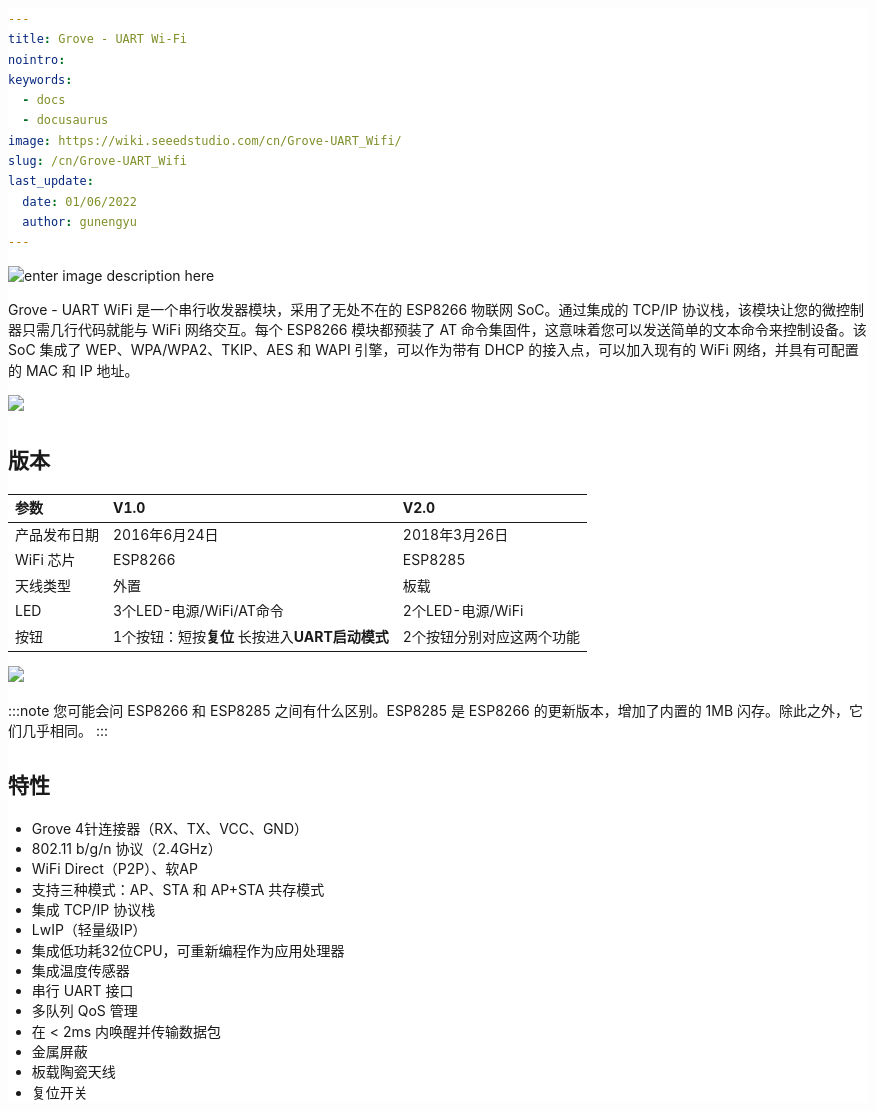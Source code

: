 ```yaml
---
title: Grove - UART Wi-Fi
nointro:
keywords:
  - docs
  - docusaurus
image: https://wiki.seeedstudio.com/cn/Grove-UART_Wifi/
slug: /cn/Grove-UART_Wifi
last_update:
  date: 01/06/2022
  author: gunengyu
---
```



![enter image description here](https://files.seeedstudio.com/wiki/Grove-Uart_Wifi/img/main.jpg)

Grove - UART WiFi 是一个串行收发器模块，采用了无处不在的 ESP8266 物联网 SoC。通过集成的 TCP/IP 协议栈，该模块让您的微控制器只需几行代码就能与 WiFi 网络交互。每个 ESP8266 模块都预装了 AT 命令集固件，这意味着您可以发送简单的文本命令来控制设备。该 SoC 集成了 WEP、WPA/WPA2、TKIP、AES 和 WAPI 引擎，可以作为带有 DHCP 的接入点，可以加入现有的 WiFi 网络，并具有可配置的 MAC 和 IP 地址。

<p style={{}}><a href="https://www.seeedstudio.com/Grove-Uart-Wifi-p-2495.html" target="_blank"><img src="https://files.seeedstudio.com/wiki/Seeed-WiKi/docs/images/300px-Get_One_Now_Banner-ragular.png" /></a></p>



## 版本

| 参数     | V1.0     |V2.0     |
| :------------- | :------------- |:------------- |
| 产品发布日期       | 2016年6月24日       |2018年3月26日|
|WiFi 芯片|ESP8266| ESP8285|
|天线类型| 外置 |板载|
|LED| 3个LED-电源/WiFi/AT命令|2个LED-电源/WiFi|
|按钮|1个按钮：短按**复位** 长按进入**UART启动模式** |2个按钮分别对应这两个功能|

![](https://files.seeedstudio.com/wiki/Grove-Uart_Wifi/img/Version_tracker.jpg)

:::note
        您可能会问 ESP8266 和 ESP8285 之间有什么区别。ESP8285 是 ESP8266 的更新版本，增加了内置的 1MB 闪存。除此之外，它们几乎相同。
:::

## 特性

* Grove 4针连接器（RX、TX、VCC、GND）
* 802.11 b/g/n 协议（2.4GHz）
* WiFi Direct（P2P）、软AP
* 支持三种模式：AP、STA 和 AP+STA 共存模式
* 集成 TCP/IP 协议栈
* LwIP（轻量级IP）
* 集成低功耗32位CPU，可重新编程作为应用处理器
* 集成温度传感器
* 串行 UART 接口
* 多队列 QoS 管理
* 在 < 2ms 内唤醒并传输数据包
* 金属屏蔽
* 板载陶瓷天线
* 复位开关
